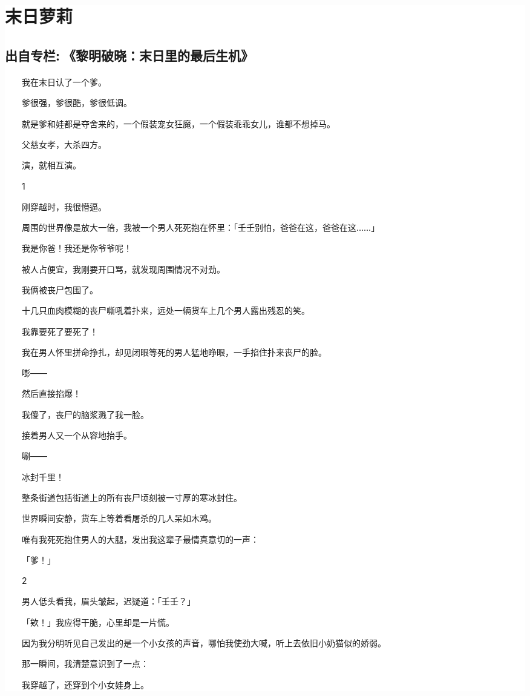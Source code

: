 # 末日萝莉  
## 出自专栏: 《黎明破晓：末日里的最后生机》  
&emsp;&emsp;我在末日认了一个爹。  
  
&emsp;&emsp;爹很强，爹很酷，爹很低调。  
  
&emsp;&emsp;就是爹和娃都是夺舍来的，一个假装宠女狂魔，一个假装乖乖女儿，谁都不想掉马。  
  
&emsp;&emsp;父慈女孝，大杀四方。  
  
&emsp;&emsp;演，就相互演。  
  
&emsp;&emsp;1  
  
&emsp;&emsp;刚穿越时，我很懵逼。  
  
&emsp;&emsp;周围的世界像是放大一倍，我被一个男人死死抱在怀里：「壬壬别怕，爸爸在这，爸爸在这……」  
  
&emsp;&emsp;我是你爸！我还是你爷爷呢！  
  
&emsp;&emsp;被人占便宜，我刚要开口骂，就发现周围情况不对劲。  
  
&emsp;&emsp;我俩被丧尸包围了。  
  
&emsp;&emsp;十几只血肉模糊的丧尸嘶吼着扑来，远处一辆货车上几个男人露出残忍的笑。  
  
&emsp;&emsp;我靠要死了要死了！  
  
&emsp;&emsp;我在男人怀里拼命挣扎，却见闭眼等死的男人猛地睁眼，一手掐住扑来丧尸的脸。  
  
&emsp;&emsp;嘭——  
  
&emsp;&emsp;然后直接掐爆！  
  
&emsp;&emsp;我傻了，丧尸的脑浆溅了我一脸。  
  
&emsp;&emsp;接着男人又一个从容地抬手。  
  
&emsp;&emsp;唰——  
  
&emsp;&emsp;冰封千里！  
  
&emsp;&emsp;整条街道包括街道上的所有丧尸顷刻被一寸厚的寒冰封住。  
  
&emsp;&emsp;世界瞬间安静，货车上等着看屠杀的几人呆如木鸡。  
  
&emsp;&emsp;唯有我死死抱住男人的大腿，发出我这辈子最情真意切的一声：  
  
&emsp;&emsp;「爹！」  
  
&emsp;&emsp;2  
  
&emsp;&emsp;男人低头看我，眉头皱起，迟疑道：「壬壬？」  
  
&emsp;&emsp;「欸！」我应得干脆，心里却是一片慌。  
  
&emsp;&emsp;因为我分明听见自己发出的是一个小女孩的声音，哪怕我使劲大喊，听上去依旧小奶猫似的娇弱。  
  
&emsp;&emsp;那一瞬间，我清楚意识到了一点：  
  
&emsp;&emsp;我穿越了，还穿到个小女娃身上。  
  